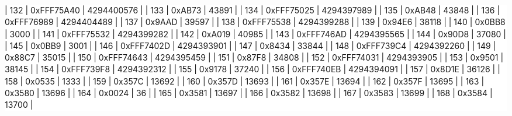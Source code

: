 |     132 | 0xFFF75A40  |  4294400576 |
|     133 | 0xAB73      |       43891 |
|     134 | 0xFFF75025  |  4294397989 |
|     135 | 0xAB48      |       43848 |
|     136 | 0xFFF76989  |  4294404489 |
|     137 | 0x9AAD      |       39597 |
|     138 | 0xFFF75538  |  4294399288 |
|     139 | 0x94E6      |       38118 |
|     140 | 0x0BB8      |        3000 |
|     141 | 0xFFF75532  |  4294399282 |
|     142 | 0xA019      |       40985 |
|     143 | 0xFFF746AD  |  4294395565 |
|     144 | 0x90D8      |       37080 |
|     145 | 0x0BB9      |        3001 |
|     146 | 0xFFF7402D  |  4294393901 |
|     147 | 0x8434      |       33844 |
|     148 | 0xFFF739C4  |  4294392260 |
|     149 | 0x88C7      |       35015 |
|     150 | 0xFFF74643  |  4294395459 |
|     151 | 0x87F8      |       34808 |
|     152 | 0xFFF74031  |  4294393905 |
|     153 | 0x9501      |       38145 |
|     154 | 0xFFF739F8  |  4294392312 |
|     155 | 0x9178      |       37240 |
|     156 | 0xFFF740EB  |  4294394091 |
|     157 | 0x8D1E      |       36126 |
|     158 | 0x0535      |        1333 |
|     159 | 0x357C      |       13692 |
|     160 | 0x357D      |       13693 |
|     161 | 0x357E      |       13694 |
|     162 | 0x357F      |       13695 |
|     163 | 0x3580      |       13696 |
|     164 | 0x0024      |          36 |
|     165 | 0x3581      |       13697 |
|     166 | 0x3582      |       13698 |
|     167 | 0x3583      |       13699 |
|     168 | 0x3584      |       13700 |